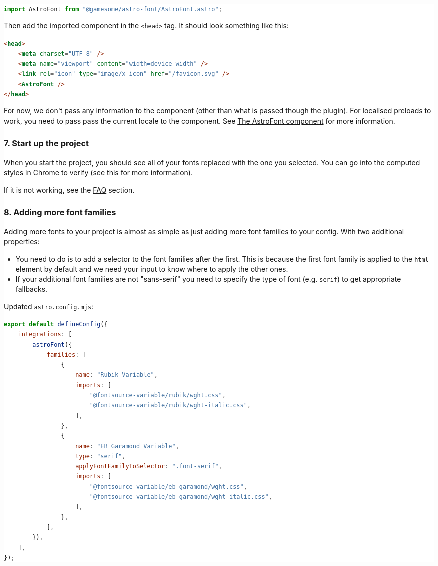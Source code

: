 ```javascript
import AstroFont from "@gamesome/astro-font/AstroFont.astro";
```

Then add the imported component in the `<head>` tag. It should look something like this:

```html
<head>
	<meta charset="UTF-8" />
	<meta name="viewport" content="width=device-width" />
	<link rel="icon" type="image/x-icon" href="/favicon.svg" />
	<AstroFont />
</head>
```

For now, we don't pass any information to the component (other than what is passed though the plugin). For localised preloads to work, you need to pass pass the current locale to the component. See [The AstroFont component](#the-astrofont-component) for more information.

### 7. Start up the project

When you start the project, you should see all of your fonts replaced with the one you selected. You can go into the computed styles in Chrome to verify (see [this](https://stackoverflow.com/questions/18900720/where-to-see-font-files-loaded-by-chrome-in-the-inspector) for more information).

If it is not working, see the [FAQ](#my-fonts-are-not-loading) section.

### 8. Adding more font families

Adding more fonts to your project is almost as simple as just adding more font families to your config. With two additional properties:

- You need to do is to add a selector to the font families after the first. This is because the first font family is applied to the `html` element by default and we need your input to know where to apply the other ones.
- If your additional font families are not "sans-serif" you need to specify the type of font (e.g. `serif`) to get appropriate fallbacks.

Updated `astro.config.mjs`:

```javascript
export default defineConfig({
	integrations: [
		astroFont({
			families: [
				{
					name: "Rubik Variable",
					imports: [
						"@fontsource-variable/rubik/wght.css",
						"@fontsource-variable/rubik/wght-italic.css",
					],
				},
				{
					name: "EB Garamond Variable",
					type: "serif",
					applyFontFamilyToSelector: ".font-serif",
					imports: [
						"@fontsource-variable/eb-garamond/wght.css",
						"@fontsource-variable/eb-garamond/wght-italic.css",
					],
				},
			],
		}),
	],
});
```

